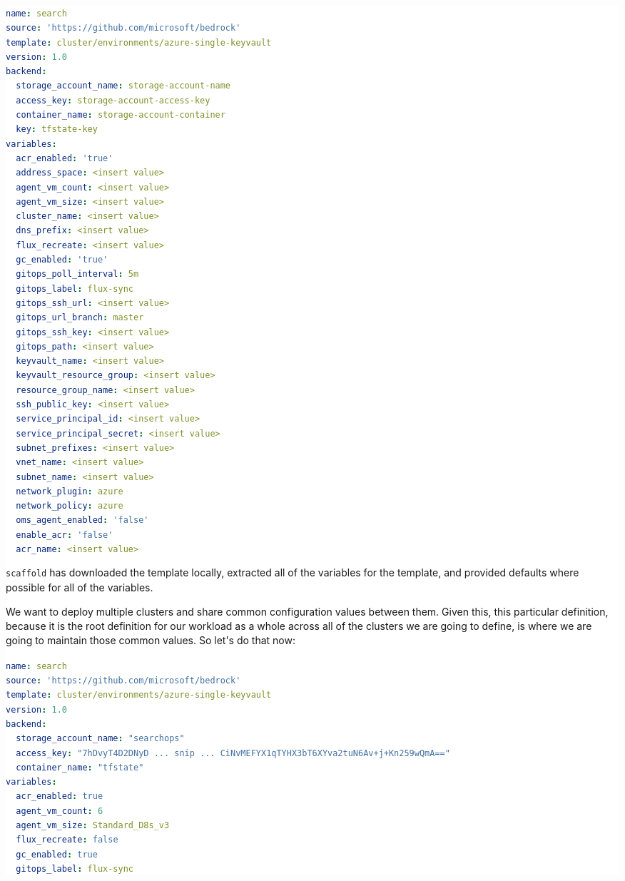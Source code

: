 ```yaml
name: search
source: 'https://github.com/microsoft/bedrock'
template: cluster/environments/azure-single-keyvault
version: 1.0
backend:
  storage_account_name: storage-account-name
  access_key: storage-account-access-key
  container_name: storage-account-container
  key: tfstate-key
variables:
  acr_enabled: 'true'
  address_space: <insert value>
  agent_vm_count: <insert value>
  agent_vm_size: <insert value>
  cluster_name: <insert value>
  dns_prefix: <insert value>
  flux_recreate: <insert value>
  gc_enabled: 'true'
  gitops_poll_interval: 5m
  gitops_label: flux-sync
  gitops_ssh_url: <insert value>
  gitops_url_branch: master
  gitops_ssh_key: <insert value>
  gitops_path: <insert value>
  keyvault_name: <insert value>
  keyvault_resource_group: <insert value>
  resource_group_name: <insert value>
  ssh_public_key: <insert value>
  service_principal_id: <insert value>
  service_principal_secret: <insert value>
  subnet_prefixes: <insert value>
  vnet_name: <insert value>
  subnet_name: <insert value>
  network_plugin: azure
  network_policy: azure
  oms_agent_enabled: 'false'
  enable_acr: 'false'
  acr_name: <insert value>
```

`scaffold` has downloaded the template locally, extracted all of the variables for the template, and provided defaults where possible for all of the variables.

We want to deploy multiple clusters and share common configuration values between them.  Given this, this particular definition, because it is the root definition for our workload as a whole across all of the clusters we are going to define, is where we are going to maintain those common values. So let's do that now:

```yaml
name: search
source: 'https://github.com/microsoft/bedrock'
template: cluster/environments/azure-single-keyvault
version: 1.0
backend:
  storage_account_name: "searchops"
  access_key: "7hDvyT4D2DNyD ... snip ... CiNvMEFYX1qTYHX3bT6XYva2tuN6Av+j+Kn259wQmA=="
  container_name: "tfstate"
variables:
  acr_enabled: true
  agent_vm_count: 6
  agent_vm_size: Standard_D8s_v3
  flux_recreate: false
  gc_enabled: true
  gitops_label: flux-sync
```